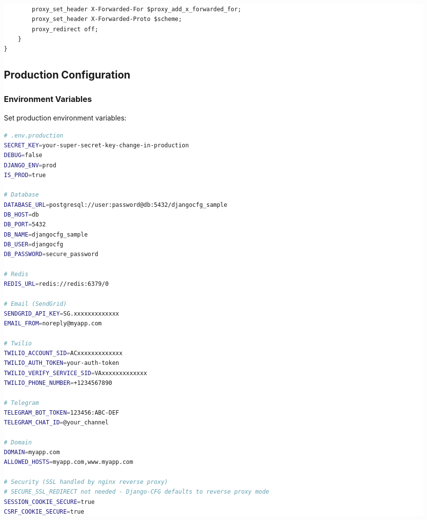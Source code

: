 ```nginx
        proxy_set_header X-Forwarded-For $proxy_add_x_forwarded_for;
        proxy_set_header X-Forwarded-Proto $scheme;
        proxy_redirect off;
    }
}
```

## Production Configuration

### Environment Variables

Set production environment variables:

```bash
# .env.production
SECRET_KEY=your-super-secret-key-change-in-production
DEBUG=false
DJANGO_ENV=prod
IS_PROD=true

# Database
DATABASE_URL=postgresql://user:password@db:5432/djangocfg_sample
DB_HOST=db
DB_PORT=5432
DB_NAME=djangocfg_sample
DB_USER=djangocfg
DB_PASSWORD=secure_password

# Redis
REDIS_URL=redis://redis:6379/0

# Email (SendGrid)
SENDGRID_API_KEY=SG.xxxxxxxxxxxxx
EMAIL_FROM=noreply@myapp.com

# Twilio
TWILIO_ACCOUNT_SID=ACxxxxxxxxxxxxx
TWILIO_AUTH_TOKEN=your-auth-token
TWILIO_VERIFY_SERVICE_SID=VAxxxxxxxxxxxxx
TWILIO_PHONE_NUMBER=+1234567890

# Telegram
TELEGRAM_BOT_TOKEN=123456:ABC-DEF
TELEGRAM_CHAT_ID=@your_channel

# Domain
DOMAIN=myapp.com
ALLOWED_HOSTS=myapp.com,www.myapp.com

# Security (SSL handled by nginx reverse proxy)
# SECURE_SSL_REDIRECT not needed - Django-CFG defaults to reverse proxy mode
SESSION_COOKIE_SECURE=true
CSRF_COOKIE_SECURE=true
```
